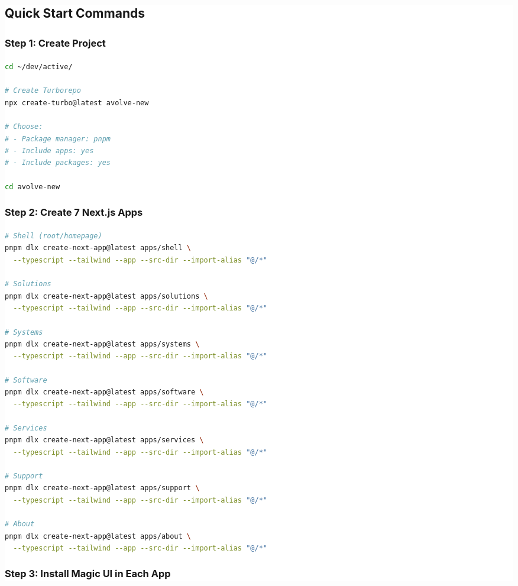 
## Quick Start Commands

### Step 1: Create Project

```bash
cd ~/dev/active/

# Create Turborepo
npx create-turbo@latest avolve-new

# Choose:
# - Package manager: pnpm
# - Include apps: yes
# - Include packages: yes

cd avolve-new
```

### Step 2: Create 7 Next.js Apps

```bash
# Shell (root/homepage)
pnpm dlx create-next-app@latest apps/shell \
  --typescript --tailwind --app --src-dir --import-alias "@/*"

# Solutions
pnpm dlx create-next-app@latest apps/solutions \
  --typescript --tailwind --app --src-dir --import-alias "@/*"

# Systems
pnpm dlx create-next-app@latest apps/systems \
  --typescript --tailwind --app --src-dir --import-alias "@/*"

# Software
pnpm dlx create-next-app@latest apps/software \
  --typescript --tailwind --app --src-dir --import-alias "@/*"

# Services
pnpm dlx create-next-app@latest apps/services \
  --typescript --tailwind --app --src-dir --import-alias "@/*"

# Support
pnpm dlx create-next-app@latest apps/support \
  --typescript --tailwind --app --src-dir --import-alias "@/*"

# About
pnpm dlx create-next-app@latest apps/about \
  --typescript --tailwind --app --src-dir --import-alias "@/*"
```

### Step 3: Install Magic UI in Each App
